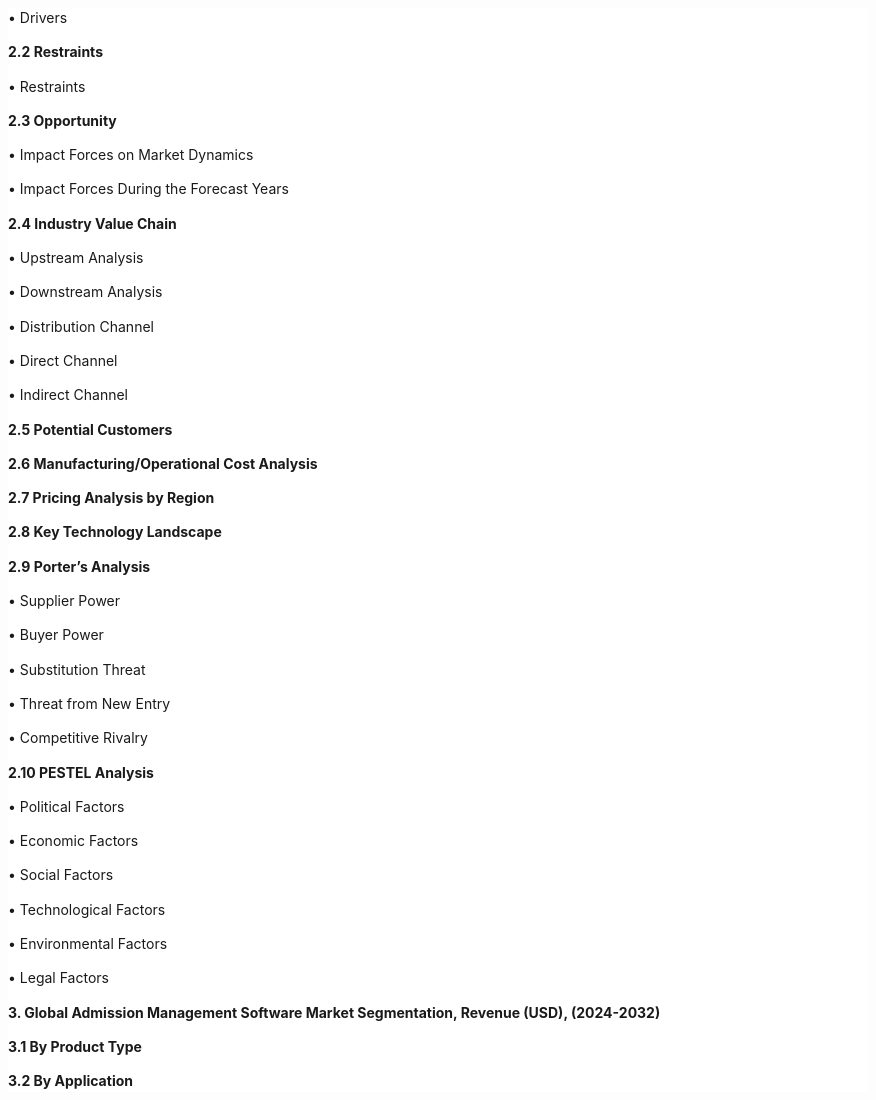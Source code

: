 • Drivers

<strong>2.2 Restraints</strong>

• Restraints

<strong>2.3 Opportunity</strong>

• Impact Forces on Market Dynamics

• Impact Forces During the Forecast Years

<strong>2.4 Industry Value Chain</strong>

• Upstream Analysis

• Downstream Analysis

• Distribution Channel

• Direct Channel

• Indirect Channel

<strong>2.5 Potential Customers</strong>

<strong>2.6 Manufacturing/Operational Cost Analysis</strong>

<strong>2.7 Pricing Analysis by Region</strong>

<strong>2.8 Key Technology Landscape</strong>

<strong>2.9 Porter’s Analysis</strong>

• Supplier Power

• Buyer Power

• Substitution Threat

• Threat from New Entry

• Competitive Rivalry

<strong>2.10 PESTEL Analysis</strong>

• Political Factors

• Economic Factors

• Social Factors

• Technological Factors

• Environmental Factors

• Legal Factors

<strong>3. Global Admission Management Software Market Segmentation, Revenue (USD), (2024-2032)</strong>

<strong>3.1 By Product Type</strong>

<strong>3.2 By Application</strong>
